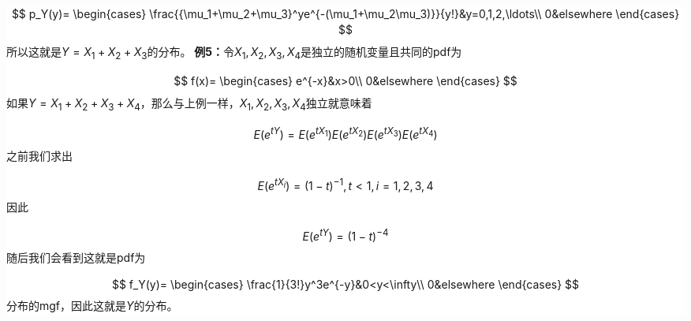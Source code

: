 $$
p_Y(y)=
\begin{cases}
\frac{{\mu_1+\mu_2+\mu_3}^ye^{-(\mu_1+\mu_2\mu_3)}}{y!}&y=0,1,2,\ldots\\
0&elsewhere
\end{cases}
$$
所以这就是$Y=X_1+X_2+X_3$的分布。
$\textbf{例5：}$令$X_1,X_2,X_3,X_4$是独立的随机变量且共同的pdf为

$$
f(x)=
\begin{cases}
e^{-x}&x>0\\
0&elsewhere
\end{cases}
$$
如果$Y=X_1+X_2+X_3+X_4$，那么与上例一样，$X_1,X_2,X_3,X_4$独立就意味着

$$
E(e^{tY})=E(e^{tX_1})E(e^{tX_2})E(e^{tX_3})E(e^{tX_4})
$$
之前我们求出

$$
E(e^{tX_i})=(1-t)^{-1},t<1,i=1,2,3,4
$$
因此

$$
E(e^{tY})=(1-t)^{-4}
$$
随后我们会看到这就是pdf为

$$
f_Y(y)=
\begin{cases}
\frac{1}{3!}y^3e^{-y}&0<y<\infty\\
0&elsewhere
\end{cases}
$$
分布的mgf，因此这就是$Y$的分布。


